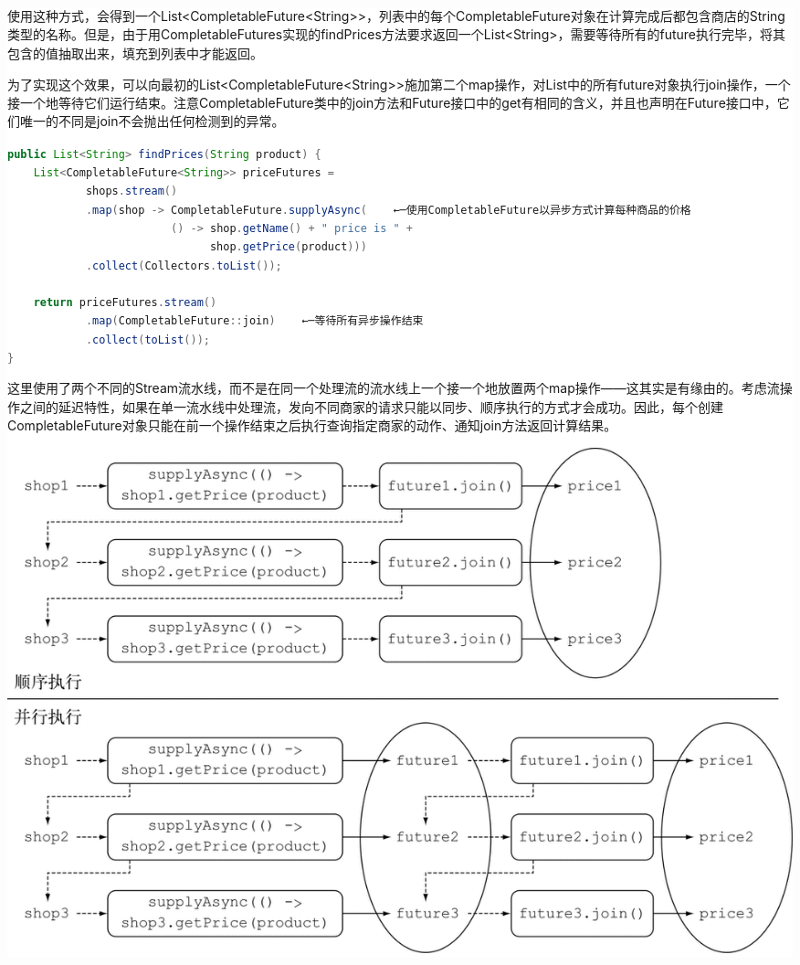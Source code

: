 使用这种方式，会得到一个List<CompletableFuture\<String>>，列表中的每个CompletableFuture对象在计算完成后都包含商店的String类型的名称。但是，由于用CompletableFutures实现的findPrices方法要求返回一个List\<String>，需要等待所有的future执行完毕，将其包含的值抽取出来，填充到列表中才能返回。

为了实现这个效果，可以向最初的List<CompletableFuture\<String>>施加第二个map操作，对List中的所有future对象执行join操作，一个接一个地等待它们运行结束。注意CompletableFuture类中的join方法和Future接口中的get有相同的含义，并且也声明在Future接口中，它们唯一的不同是join不会抛出任何检测到的异常。

```java
public List<String> findPrices(String product) {
    List<CompletableFuture<String>> priceFutures =
            shops.stream()
            .map(shop -> CompletableFuture.supplyAsync(    ←─使用CompletableFuture以异步方式计算每种商品的价格
                         () -> shop.getName() + " price is " +
                               shop.getPrice(product)))
            .collect(Collectors.toList());

    return priceFutures.stream()
            .map(CompletableFuture::join)    ←─等待所有异步操作结束
            .collect(toList());
}
```

这里使用了两个不同的Stream流水线，而不是在同一个处理流的流水线上一个接一个地放置两个map操作——这其实是有缘由的。考虑流操作之间的延迟特性，如果在单一流水线中处理流，发向不同商家的请求只能以同步、顺序执行的方式才会成功。因此，每个创建CompletableFuture对象只能在前一个操作结束之后执行查询指定商家的动作、通知join方法返回计算结果。 

![1527682390176](assets/1527682390176.png)
